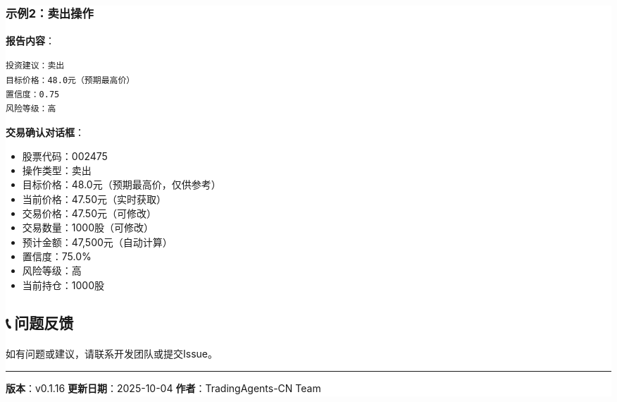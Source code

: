 ### 示例2：卖出操作

**报告内容**：
```
投资建议：卖出
目标价格：48.0元（预期最高价）
置信度：0.75
风险等级：高
```

**交易确认对话框**：
- 股票代码：002475
- 操作类型：卖出
- 目标价格：48.0元（预期最高价，仅供参考）
- 当前价格：47.50元（实时获取）
- 交易价格：47.50元（可修改）
- 交易数量：1000股（可修改）
- 预计金额：47,500元（自动计算）
- 置信度：75.0%
- 风险等级：高
- 当前持仓：1000股

## 📞 问题反馈

如有问题或建议，请联系开发团队或提交Issue。

---

**版本**：v0.1.16
**更新日期**：2025-10-04
**作者**：TradingAgents-CN Team

